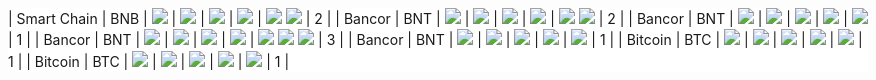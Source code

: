 | Smart Chain | BNB | [<img src="https://s2.coinmarketcap.com/static/img/coins/64x64/1839.png" height="32" />](https://www.binance.com/) | <img src="https://s2.coinmarketcap.com/static/img/exchanges/64x64/486.png" height="32" /> | <img src="https://image.flaticon.com/icons/png/512/213/213622.png" height="32" /> | <img src="https://s2.coinmarketcap.com/static/img/coins/64x64/5426.png" height="32" /> | [<img src="https://s2.coinmarketcap.com/static/img/coins/64x64/3408.png" height="32" />](https://www.centre.io/usdc) [<img src="https://s2.coinmarketcap.com/static/img/coins/64x64/825.png" height="32" />](https://tether.to/) | 2 |
| Bancor | BNT | [<img src="https://cryptologos.cc/logos/bancor-bnt-logo.svg?v=013" height="32" />](https://bancor.network/) | <img src="https://s2.coinmarketcap.com/static/img/coins/64x64/1027.png" height="32" /> | <img src="https://image.flaticon.com/icons/png/512/213/213622.png" height="32" /> | <img src="https://s2.coinmarketcap.com/static/img/exchanges/64x64/486.png" height="32" /> | [<img src="https://s2.coinmarketcap.com/static/img/coins/64x64/4687.png" height="32" />](https://www.binance.com/en/busd) [<img src="https://s2.coinmarketcap.com/static/img/coins/64x64/825.png" height="32" />](https://tether.to/) | 2 |
| Bancor | BNT | [<img src="https://cryptologos.cc/logos/bancor-bnt-logo.svg?v=013" height="32" />](https://bancor.network/) | <img src="https://s2.coinmarketcap.com/static/img/coins/64x64/1027.png" height="32" /> | <img src="https://image.flaticon.com/icons/png/512/213/213622.png" height="32" /> | <img src="https://s2.coinmarketcap.com/static/img/coins/64x64/1.png" height="32" /> | [<img src="https://s2.coinmarketcap.com/static/img/coins/64x64/1.png" height="32" />](https://bitcoin.org/) | 1 |
| Bancor | BNT | [<img src="https://cryptologos.cc/logos/bancor-bnt-logo.svg?v=013" height="32" />](https://bancor.network/) | <img src="https://s2.coinmarketcap.com/static/img/coins/64x64/1027.png" height="32" /> | <img src="https://image.flaticon.com/icons/png/512/213/213622.png" height="32" /> | <img src="https://s2.coinmarketcap.com/static/img/coins/64x64/1027.png" height="32" /> | [<img src="https://s2.coinmarketcap.com/static/img/coins/64x64/4687.png" height="32" />](https://www.binance.com/en/busd) [<img src="https://s2.coinmarketcap.com/static/img/coins/64x64/1027.png" height="32" />](https://www.ethereum.org/) [<img src="https://s2.coinmarketcap.com/static/img/coins/64x64/825.png" height="32" />](https://tether.to/) | 3 |
| Bancor | BNT | [<img src="https://cryptologos.cc/logos/bancor-bnt-logo.svg?v=013" height="32" />](https://bancor.network/) | <img src="https://s2.coinmarketcap.com/static/img/coins/64x64/1027.png" height="32" /> | <img src="https://image.flaticon.com/icons/png/512/213/213622.png" height="32" /> | <img src="https://s2.coinmarketcap.com/static/img/coins/64x64/5426.png" height="32" /> | [<img src="https://s2.coinmarketcap.com/static/img/coins/64x64/825.png" height="32" />](https://tether.to/) | 1 |
| Bitcoin | BTC | [<img src="https://s2.coinmarketcap.com/static/img/coins/64x64/1.png" height="32" />](https://bitcoin.org/) | <img src="https://s2.coinmarketcap.com/static/img/coins/64x64/1.png" height="32" /> | <img src="https://image.flaticon.com/icons/png/512/213/213622.png" height="32" /> | <img src="https://s2.coinmarketcap.com/static/img/coins/64x64/1831.png" height="32" /> | [<img src="https://s2.coinmarketcap.com/static/img/coins/64x64/1831.png" height="32" />](http://bch.info/) | 1 |
| Bitcoin | BTC | [<img src="https://s2.coinmarketcap.com/static/img/coins/64x64/1.png" height="32" />](https://bitcoin.org/) | <img src="https://s2.coinmarketcap.com/static/img/coins/64x64/1.png" height="32" /> | <img src="https://image.flaticon.com/icons/png/512/213/213622.png" height="32" /> | <img src="https://s2.coinmarketcap.com/static/img/coins/64x64/1839.png" height="32" /> | [<img src="https://s2.coinmarketcap.com/static/img/coins/64x64/1839.png" height="32" />](https://www.binance.com/) | 1 |